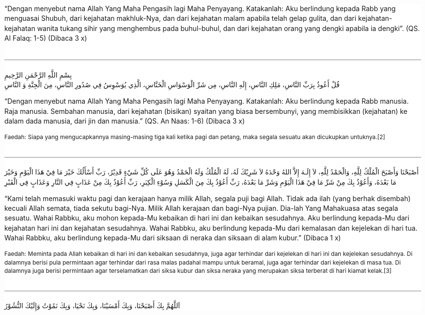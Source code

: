 “Dengan menyebut nama Allah Yang Maha Pengasih lagi Maha Penyayang. Katakanlah: Aku berlindung kepada Rabb yang menguasai Shubuh, dari kejahatan makhluk-Nya, dan dari kejahatan malam apabila telah gelap gulita, dan dari kejahatan-kejahatan wanita tukang sihir yang menghembus pada buhul-buhul, dan dari kejahatan orang yang dengki apabila ia dengki”. (QS. Al Falaq: 1-5) (Dibaca 3 x)

<br>
<div class="dalil"  style="border-top:1px solid grey">
<br>
بِسْمِ اللَّهِ الرَّحْمَنِ الرَّحِيمِ
<br>
قُلْ أَعُوذُ بِرَبِّ النَّاسِ، مَلِكِ النَّاسِ، إِلَهِ النَّاسِ، مِن شَرِّ الْوَسْوَاسِ الْخَنَّاسِ، الَّذِي يُوَسْوِسُ فِي صُدُورِ النَّاسِ، مِنَ الْجِنَّةِ وَ النَّاسِ
</div>

“Dengan menyebut nama Allah Yang Maha Pengasih lagi Maha Penyayang. Katakanlah: Aku berlindung kepada Rabb manusia. Raja manusia. Sembahan manusia, dari kejahatan (bisikan) syaitan yang biasa bersembunyi, yang membisikkan (kejahatan) ke dalam dada manusia, dari jin dan manusia.” (QS. An Naas: 1-6) (Dibaca 3 x)

<p style="font-size:12px">
Faedah: Siapa yang mengucapkannya masing-masing tiga kali ketika pagi dan petang, maka segala sesuatu akan dicukupkan untuknya.[2]
</p>

<br>
<div class="dalil"  style="border-top:1px solid grey">
<br>
أَصْبَحْنَا وَأَصْبَحَ الْمُلْكُ لِلَّهِ، وَالْحَمْدُ لِلَّهِ، لاَ إِلَـهَ إِلاَّ اللهُ وَحْدَهُ لاَ شَرِيْكَ لَهُ، لَهُ الْمُلْكُ وَلَهُ الْحَمْدُ وَهُوَ عَلَى كُلِّ شَيْءٍ قَدِيْرُ، رَبِّ أَسْأَلُكَ خَيْرَ مَا فِيْ هَذَا الْيَوْمِ وَخَيْرَ مَا بَعْدَهُ، وَأَعُوْذُ بِكَ مِنْ شَرِّ مَا فِيْ هَذَا الْيَوْمِ وَشَرِّ مَا بَعْدَهُ، رَبِّ أَعُوْذُ بِكَ مِنَ الْكَسَلِ وَسُوْءِ الْكِبَرِ، رَبِّ أَعُوْذُ بِكَ مِنْ عَذَابٍ فِي النَّارِ وَعَذَابٍ فِي الْقَبْرِ
</div>

“Kami telah memasuki waktu pagi dan kerajaan hanya milik Allah, segala puji bagi Allah. Tidak ada ilah (yang berhak disembah) kecuali Allah semata, tiada sekutu bagi-Nya. Milik Allah kerajaan dan bagi-Nya pujian. Dia-lah Yang Mahakuasa atas segala sesuatu. Wahai Rabbku, aku mohon kepada-Mu kebaikan di hari ini dan kebaikan sesudahnya. Aku berlindung kepada-Mu dari kejahatan hari ini dan kejahatan sesudahnya. Wahai Rabbku, aku berlindung kepada-Mu dari kemalasan dan kejelekan di hari tua. Wahai Rabbku, aku berlindung kepada-Mu dari siksaan di neraka dan siksaan di alam kubur.” (Dibaca 1 x)

<p style="font-size:12px">
Faedah: Meminta pada Allah kebaikan di hari ini dan kebaikan sesudahnya, juga agar terhindar dari kejelekan di hari ini dan kejelekan sesudahnya. Di dalamnya berisi pula permintaan agar terhindar dari rasa malas padahal mampu untuk beramal, juga agar terhindar dari kejelekan di masa tua. Di dalamnya juga berisi permintaan agar terselamatkan dari siksa kubur dan siksa neraka yang merupakan siksa terberat di hari kiamat kelak.[3]
</p>

<br>
<div class="dalil"  style="border-top:1px solid grey">
<br>
اَللَّهُمَّ بِكَ أَصْبَحْنَا، وَبِكَ أَمْسَيْنَا، وَبِكَ نَحْيَا، وَبِكَ نَمُوْتُ وَإِلَيْكَ النُّشُوْرُ
</div>

